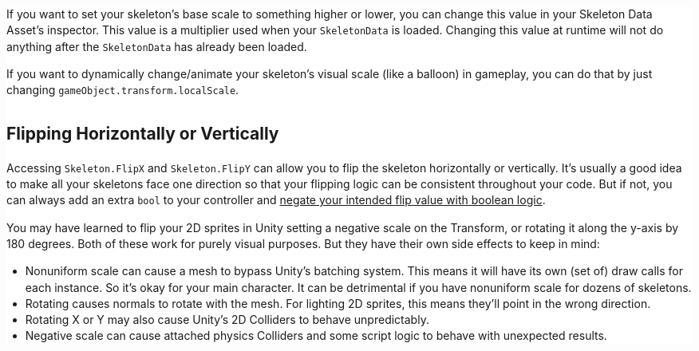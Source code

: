 
If you want to set your skeleton’s base scale to something higher or lower, you can change this value in your Skeleton Data Asset’s inspector. This value is a multiplier used when your `SkeletonData` is loaded. Changing this value at runtime will not do anything after the `SkeletonData` has already been loaded.

If you want to dynamically change/animate your skeleton’s visual scale (like a balloon) in gameplay, you can do that by just changing `gameObject.transform.localScale`.

## Flipping Horizontally or Vertically
Accessing `Skeleton.FlipX` and `Skeleton.FlipY` can allow you to flip the skeleton horizontally or vertically.
It’s usually a good idea to make all your skeletons face one direction so that your flipping logic can be consistent throughout your code. But if not, you can always add an extra `bool` to your controller and [negate your intended flip value with boolean logic](http://stackoverflow.com/questions/13983198/negate-a-boolean-based-on-another-boolean).

You may have learned to flip your 2D sprites in Unity setting a negative scale on the Transform, or rotating it along the y-axis by 180 degrees.
Both of these work for purely visual purposes. But they have their own side effects to keep in mind:

 - Nonuniform scale can cause a mesh to bypass Unity’s batching system. This means it will have its own (set of) draw calls for each instance. So it’s okay for your main character. It can be detrimental if you have nonuniform scale for dozens of skeletons.
 - Rotating causes normals to rotate with the mesh. For lighting 2D sprites, this means they’ll point in the wrong direction.
 - Rotating X or Y may also cause Unity’s 2D Colliders to behave unpredictably.
 - Negative scale can cause attached physics Colliders and some script logic to behave with unexpected results.

